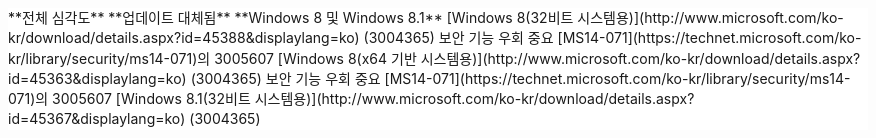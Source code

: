 </td>
<td style="border:1px solid black;">
**전체 심각도**

</td>
<td style="border:1px solid black;">
**업데이트 대체됨**

</td>
</tr>
<tr>
<td style="border:1px solid black;" colspan="4">
**Windows 8 및 Windows 8.1**

</td>
</tr>
<tr>
<td style="border:1px solid black;">
[Windows 8(32비트 시스템용)](http://www.microsoft.com/ko-kr/download/details.aspx?id=45388&displaylang=ko)  
(3004365)

</td>
<td style="border:1px solid black;">
보안 기능 우회

</td>
<td style="border:1px solid black;">
중요

</td>
<td style="border:1px solid black;">
[MS14-071](https://technet.microsoft.com/ko-kr/library/security/ms14-071)의 3005607

</td>
</tr>
<tr>
<td style="border:1px solid black;">
[Windows 8(x64 기반 시스템용)](http://www.microsoft.com/ko-kr/download/details.aspx?id=45363&displaylang=ko)  
(3004365)

</td>
<td style="border:1px solid black;">
보안 기능 우회

</td>
<td style="border:1px solid black;">
중요

</td>
<td style="border:1px solid black;">
[MS14-071](https://technet.microsoft.com/ko-kr/library/security/ms14-071)의 3005607

</td>
</tr>
<tr>
<td style="border:1px solid black;">
[Windows 8.1(32비트 시스템용)](http://www.microsoft.com/ko-kr/download/details.aspx?id=45367&displaylang=ko)  
(3004365)
